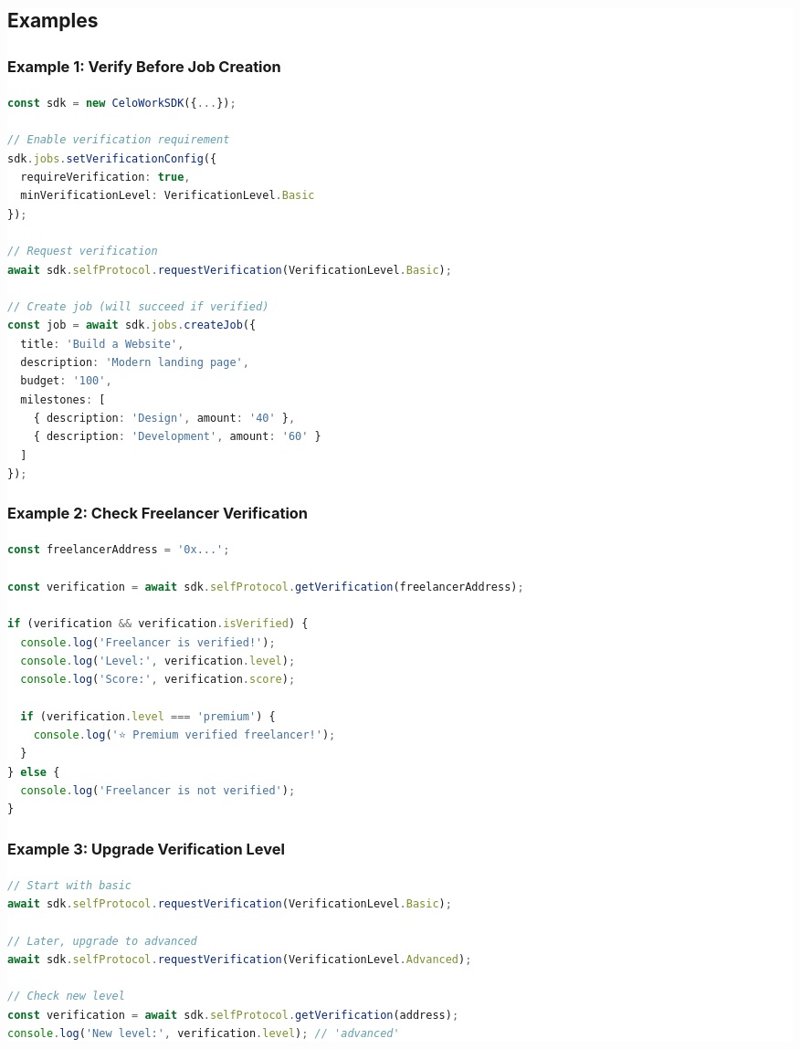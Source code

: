 ## Examples

### Example 1: Verify Before Job Creation

```typescript
const sdk = new CeloWorkSDK({...});

// Enable verification requirement
sdk.jobs.setVerificationConfig({
  requireVerification: true,
  minVerificationLevel: VerificationLevel.Basic
});

// Request verification
await sdk.selfProtocol.requestVerification(VerificationLevel.Basic);

// Create job (will succeed if verified)
const job = await sdk.jobs.createJob({
  title: 'Build a Website',
  description: 'Modern landing page',
  budget: '100',
  milestones: [
    { description: 'Design', amount: '40' },
    { description: 'Development', amount: '60' }
  ]
});
```

### Example 2: Check Freelancer Verification

```typescript
const freelancerAddress = '0x...';

const verification = await sdk.selfProtocol.getVerification(freelancerAddress);

if (verification && verification.isVerified) {
  console.log('Freelancer is verified!');
  console.log('Level:', verification.level);
  console.log('Score:', verification.score);
  
  if (verification.level === 'premium') {
    console.log('⭐ Premium verified freelancer!');
  }
} else {
  console.log('Freelancer is not verified');
}
```

### Example 3: Upgrade Verification Level

```typescript
// Start with basic
await sdk.selfProtocol.requestVerification(VerificationLevel.Basic);

// Later, upgrade to advanced
await sdk.selfProtocol.requestVerification(VerificationLevel.Advanced);

// Check new level
const verification = await sdk.selfProtocol.getVerification(address);
console.log('New level:', verification.level); // 'advanced'
```
